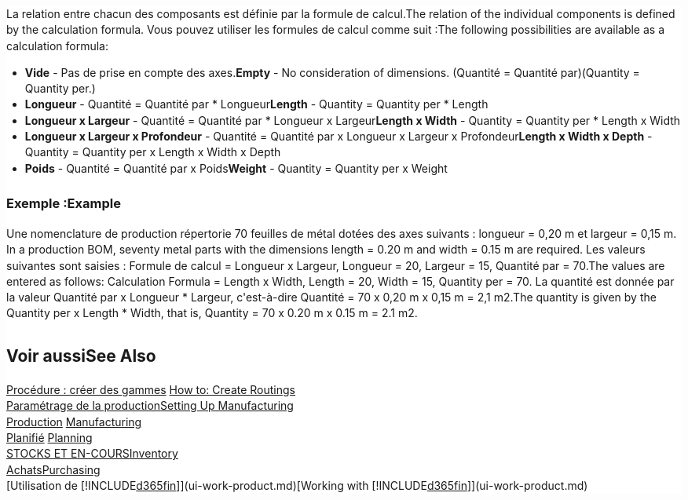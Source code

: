 <span data-ttu-id="05f4a-169">La relation entre chacun des composants est définie par la formule de calcul.</span><span class="sxs-lookup"><span data-stu-id="05f4a-169">The relation of the individual components is defined by the calculation formula.</span></span> <span data-ttu-id="05f4a-170">Vous pouvez utiliser les formules de calcul comme suit :</span><span class="sxs-lookup"><span data-stu-id="05f4a-170">The following possibilities are available as a calculation formula:</span></span>  

-  <span data-ttu-id="05f4a-171">**Vide** - Pas de prise en compte des axes.</span><span class="sxs-lookup"><span data-stu-id="05f4a-171">**Empty** - No consideration of dimensions.</span></span> <span data-ttu-id="05f4a-172">(Quantité = Quantité par)</span><span class="sxs-lookup"><span data-stu-id="05f4a-172">(Quantity = Quantity per.)</span></span>  
-  <span data-ttu-id="05f4a-173">**Longueur** - Quantité = Quantité par * Longueur</span><span class="sxs-lookup"><span data-stu-id="05f4a-173">**Length** - Quantity = Quantity per * Length</span></span>  
-  <span data-ttu-id="05f4a-174">**Longueur x Largeur** - Quantité = Quantité par * Longueur x Largeur</span><span class="sxs-lookup"><span data-stu-id="05f4a-174">**Length x Width** - Quantity = Quantity per * Length x Width</span></span>  
-  <span data-ttu-id="05f4a-175">**Longueur x Largeur x Profondeur** - Quantité = Quantité par x Longueur x Largeur x Profondeur</span><span class="sxs-lookup"><span data-stu-id="05f4a-175">**Length x Width x Depth** - Quantity = Quantity per x Length x Width x Depth</span></span>  
-  <span data-ttu-id="05f4a-176">**Poids** - Quantité = Quantité par x Poids</span><span class="sxs-lookup"><span data-stu-id="05f4a-176">**Weight** - Quantity = Quantity per x Weight</span></span>  

### <a name="example"></a><span data-ttu-id="05f4a-177">Exemple :</span><span class="sxs-lookup"><span data-stu-id="05f4a-177">Example</span></span>  
<span data-ttu-id="05f4a-178">Une nomenclature de production répertorie 70 feuilles de métal dotées des axes suivants : longueur = 0,20 m et largeur = 0,15 m. </span><span class="sxs-lookup"><span data-stu-id="05f4a-178">In a production BOM, seventy metal parts with the dimensions length = 0.20 m and width = 0.15 m are required.</span></span> <span data-ttu-id="05f4a-179">Les valeurs suivantes sont saisies : Formule de calcul = Longueur x Largeur, Longueur = 20, Largeur = 15, Quantité par = 70.</span><span class="sxs-lookup"><span data-stu-id="05f4a-179">The values are entered as follows: Calculation Formula = Length x Width, Length = 20, Width = 15, Quantity per = 70.</span></span> <span data-ttu-id="05f4a-180">La quantité est donnée par la valeur Quantité par x Longueur * Largeur, c'est-à-dire Quantité = 70 x 0,20 m x 0,15 m = 2,1 m2.</span><span class="sxs-lookup"><span data-stu-id="05f4a-180">The quantity is given by the Quantity per x Length * Width, that is, Quantity = 70 x 0.20 m x 0.15 m = 2.1 m2.</span></span>  

## <a name="see-also"></a><span data-ttu-id="05f4a-181">Voir aussi</span><span class="sxs-lookup"><span data-stu-id="05f4a-181">See Also</span></span>  
<span data-ttu-id="05f4a-182">[Procédure : créer des gammes](production-how-to-create-routings.md) </span><span class="sxs-lookup"><span data-stu-id="05f4a-182">[How to: Create Routings](production-how-to-create-routings.md) </span></span>  
[<span data-ttu-id="05f4a-183">Paramétrage de la production</span><span class="sxs-lookup"><span data-stu-id="05f4a-183">Setting Up Manufacturing</span></span>](production-configure-production-processes.md)  
<span data-ttu-id="05f4a-184">[Production](production-manage-manufacturing.md)  </span><span class="sxs-lookup"><span data-stu-id="05f4a-184">[Manufacturing](production-manage-manufacturing.md)  </span></span>  
<span data-ttu-id="05f4a-185">[Planifié](production-planning.md) </span><span class="sxs-lookup"><span data-stu-id="05f4a-185">[Planning](production-planning.md) </span></span>  
[<span data-ttu-id="05f4a-186">STOCKS ET EN-COURS</span><span class="sxs-lookup"><span data-stu-id="05f4a-186">Inventory</span></span>](inventory-manage-inventory.md)  
[<span data-ttu-id="05f4a-187">Achats</span><span class="sxs-lookup"><span data-stu-id="05f4a-187">Purchasing</span></span>](purchasing-manage-purchasing.md)  
<span data-ttu-id="05f4a-188">[Utilisation de [!INCLUDE[d365fin](includes/d365fin_md.md)]](ui-work-product.md)</span><span class="sxs-lookup"><span data-stu-id="05f4a-188">[Working with [!INCLUDE[d365fin](includes/d365fin_md.md)]](ui-work-product.md)</span></span>

